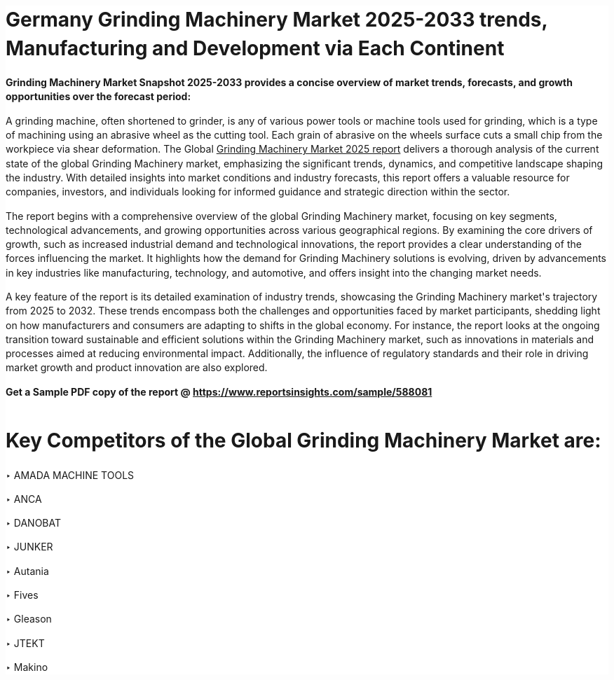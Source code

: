 # Germany Grinding Machinery Market 2025-2033 trends, Manufacturing and Development via Each Continent

<strong>Grinding Machinery Market Snapshot 2025-2033 provides a concise overview of market trends, forecasts, and growth opportunities over the forecast period:</strong>

A grinding machine, often shortened to grinder, is any of various power tools or machine tools used for grinding, which is a type of machining using an abrasive wheel as the cutting tool. Each grain of abrasive on the wheels surface cuts a small chip from the workpiece via shear deformation. The Global <a href=https://www.reportsinsights.com/sample/588081>Grinding Machinery Market 2025 report</a> delivers a thorough analysis of the current state of the global Grinding Machinery market, emphasizing the significant trends, dynamics, and competitive landscape shaping the industry. With detailed insights into market conditions and industry forecasts, this report offers a valuable resource for companies, investors, and individuals looking for informed guidance and strategic direction within the sector.

The report begins with a comprehensive overview of the global Grinding Machinery market, focusing on key segments, technological advancements, and growing opportunities across various geographical regions. By examining the core drivers of growth, such as increased industrial demand and technological innovations, the report provides a clear understanding of the forces influencing the market. It highlights how the demand for Grinding Machinery solutions is evolving, driven by advancements in key industries like manufacturing, technology, and automotive, and offers insight into the changing market needs.

A key feature of the report is its detailed examination of industry trends, showcasing the Grinding Machinery market's trajectory from 2025 to 2032. These trends encompass both the challenges and opportunities faced by market participants, shedding light on how manufacturers and consumers are adapting to shifts in the global economy. For instance, the report looks at the ongoing transition toward sustainable and efficient solutions within the Grinding Machinery market, such as innovations in materials and processes aimed at reducing environmental impact. Additionally, the influence of regulatory standards and their role in driving market growth and product innovation are also explored.

<strong>Get a Sample PDF copy of the report @ <a href=https://www.reportsinsights.com/sample/588081>https://www.reportsinsights.com/sample/588081</a></strong>

# <strong>Key Competitors of the Global Grinding Machinery Market are:</strong>

‣ AMADA MACHINE TOOLS

‣ ANCA

‣ DANOBAT

‣ JUNKER

‣ Autania

‣ Fives

‣ Gleason

‣ JTEKT

‣ Makino
